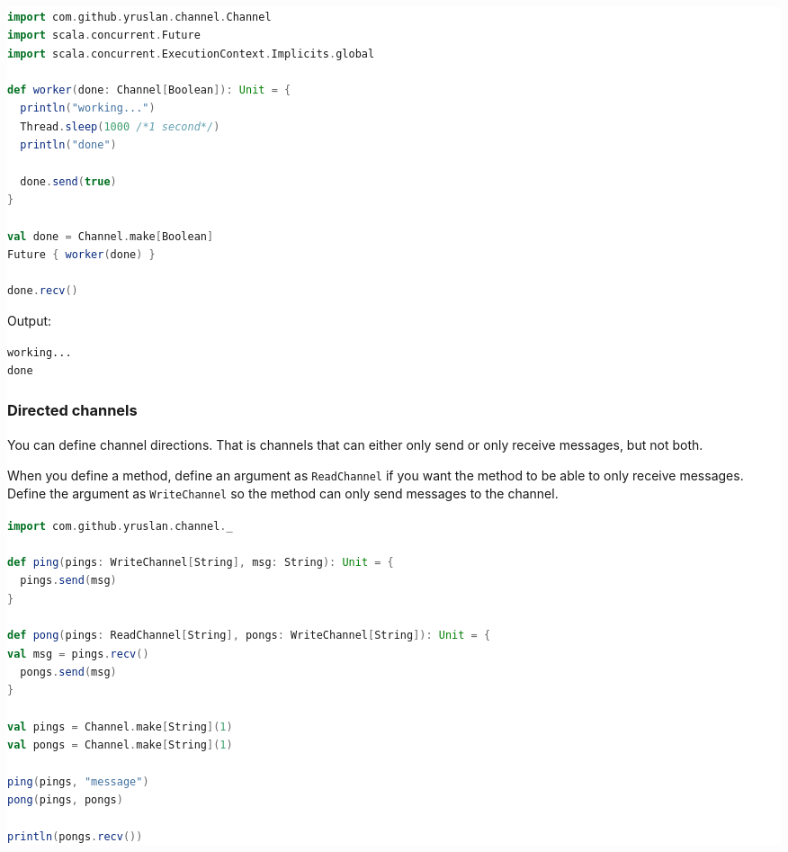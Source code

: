 ```scala
import com.github.yruslan.channel.Channel
import scala.concurrent.Future
import scala.concurrent.ExecutionContext.Implicits.global

def worker(done: Channel[Boolean]): Unit = {
  println("working...")
  Thread.sleep(1000 /*1 second*/)
  println("done")

  done.send(true)
}

val done = Channel.make[Boolean]
Future { worker(done) }

done.recv()
```
Output:
```
working...
done
```

### Directed channels

You can define channel directions. That is channels that can either only send or only receive messages, but not both.

When you define a method, define an argument as `ReadChannel` if you want the method to be able to only receive messages.
Define the argument as `WriteChannel` so the method can only send messages to the channel.

```scala
import com.github.yruslan.channel._

def ping(pings: WriteChannel[String], msg: String): Unit = {
  pings.send(msg)
}

def pong(pings: ReadChannel[String], pongs: WriteChannel[String]): Unit = {
val msg = pings.recv()
  pongs.send(msg)
}

val pings = Channel.make[String](1)
val pongs = Channel.make[String](1)

ping(pings, "message")
pong(pings, pongs)

println(pongs.recv())
```
